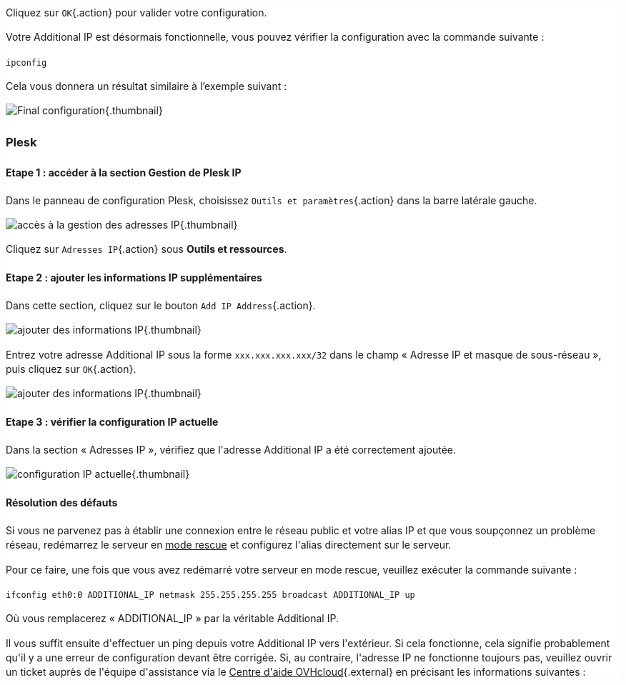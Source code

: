 Cliquez sur `OK`{.action} pour valider votre configuration.

Votre Additional IP est désormais fonctionnelle, vous pouvez vérifier la configuration avec la commande suivante :

```powershell
ipconfig
```

Cela vous donnera un résultat similaire à l’exemple suivant :

![Final configuration](images/final-ip-configuration.png){.thumbnail}

### Plesk

#### Etape 1 : accéder à la section Gestion de Plesk IP

Dans le panneau de configuration Plesk, choisissez `Outils et paramètres`{.action} dans la barre latérale gauche.

![accès à la gestion des adresses IP](images/pleskip1.png){.thumbnail}

Cliquez sur `Adresses IP`{.action} sous **Outils et ressources**.

#### Etape 2 : ajouter les informations IP supplémentaires

Dans cette section, cliquez sur le bouton `Add IP Address`{.action}.

![ajouter des informations IP](images/Plesk-2024.png){.thumbnail}

Entrez votre adresse Additional IP sous la forme `xxx.xxx.xxx.xxx/32` dans le champ « Adresse IP et masque de sous-réseau », puis cliquez sur `OK`{.action}.

![ajouter des informations IP](images/Plesk-2024-1.png){.thumbnail}

#### Etape 3 : vérifier la configuration IP actuelle

Dans la section « Adresses IP », vérifiez que l'adresse Additional IP a été correctement ajoutée.

![configuration IP actuelle](images/Plesk-2024-2.png){.thumbnail}

#### Résolution des défauts

Si vous ne parvenez pas à établir une connexion entre le réseau public et votre alias IP et que vous soupçonnez un problème réseau, redémarrez le serveur en [mode rescue](/pages/bare_metal_cloud/dedicated_servers/rescue_mode) et configurez l'alias directement sur le serveur.

Pour ce faire, une fois que vous avez redémarré votre serveur en mode rescue, veuillez exécuter la commande suivante :

```bash
ifconfig eth0:0 ADDITIONAL_IP netmask 255.255.255.255 broadcast ADDITIONAL_IP up
```

Où vous remplacerez « ADDITIONAL_IP » par la véritable Additional IP.

Il vous suffit ensuite d'effectuer un ping depuis votre Additional IP vers l'extérieur. Si cela fonctionne, cela signifie probablement qu'il y a une erreur de configuration devant être corrigée. Si, au contraire, l'adresse IP ne fonctionne toujours pas, veuillez ouvrir un ticket auprès de l'équipe d'assistance via le [Centre d'aide OVHcloud](https://help.ovhcloud.com/csm?id=csm_get_help){.external} en précisant les informations suivantes :
